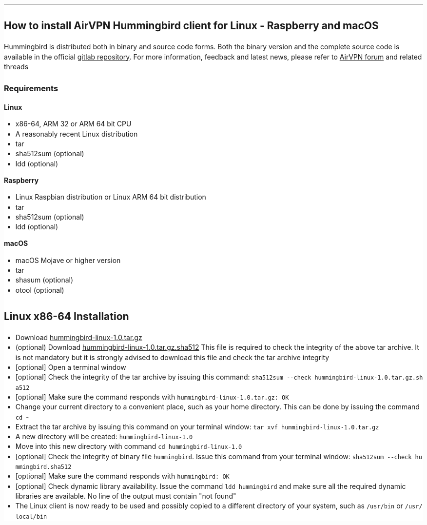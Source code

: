
-------------------------------------------------------------------------------


## How to install AirVPN Hummingbird client for Linux - Raspberry and macOS

Hummingbird is distributed both in binary and source code forms. Both the binary
version and the complete source code is available in the official [gitlab
repository](https://gitlab.com/AirVPN/hummingbird). For more information,
feedback and latest news, please refer to [AirVPN forum](https://airvpn.org/forums/)
and related threads


### Requirements

**Linux**

* x86-64, ARM 32 or ARM 64 bit CPU
* A reasonably recent Linux distribution
* tar
* sha512sum (optional)
* ldd (optional)

**Raspberry**

* Linux Raspbian distribution or Linux ARM 64 bit distribution
* tar
* sha512sum (optional)
* ldd (optional)


**macOS**

* macOS Mojave or higher version
* tar
* shasum (optional)
* otool (optional)


## Linux x86-64 Installation

* Download [hummingbird-linux-1.0.tar.gz](https://gitlab.com/AirVPN/hummingbird/blob/master/binary/hummingbird-linux-x86_64-1.0.tar.gz)
* (optional) Download [hummingbird-linux-1.0.tar.gz.sha512](https://gitlab.com/AirVPN/hummingbird/blob/master/binary/hummingbird-linux-x86_64-1.0.tar.gz.sha512)
  This file is required to check the integrity of the above tar archive. It is
  not mandatory but it is strongly advised to download this file and check the
  tar archive integrity
* [optional] Open a terminal window
* [optional] Check the integrity of the tar archive by issuing this command:
  `sha512sum --check hummingbird-linux-1.0.tar.gz.sha512`
* [optional] Make sure the command responds with `hummingbird-linux-1.0.tar.gz: OK`
* Change your current directory to a convenient place, such as your home
  directory. This can be done by issuing the command `cd ~`
* Extract the tar archive by issuing this command on your terminal window:
  `tar xvf hummingbird-linux-1.0.tar.gz`
* A new directory will be created: `hummingbird-linux-1.0`
* Move into this new directory with command `cd hummingbird-linux-1.0`
* [optional] Check the integrity of binary file `hummingbird`. Issue this
  command from your terminal window: `sha512sum --check hummingbird.sha512`
* [optional] Make sure the command responds with `hummingbird: OK`
* [optional] Check dynamic library availability. Issue the command
  `ldd hummingbird` and make sure all the required dynamic libraries are
  available. No line of the output must contain "not found"
* The Linux client is now ready to be used and possibly copied to a different
  directory of your system, such as `/usr/bin` or `/usr/local/bin`
